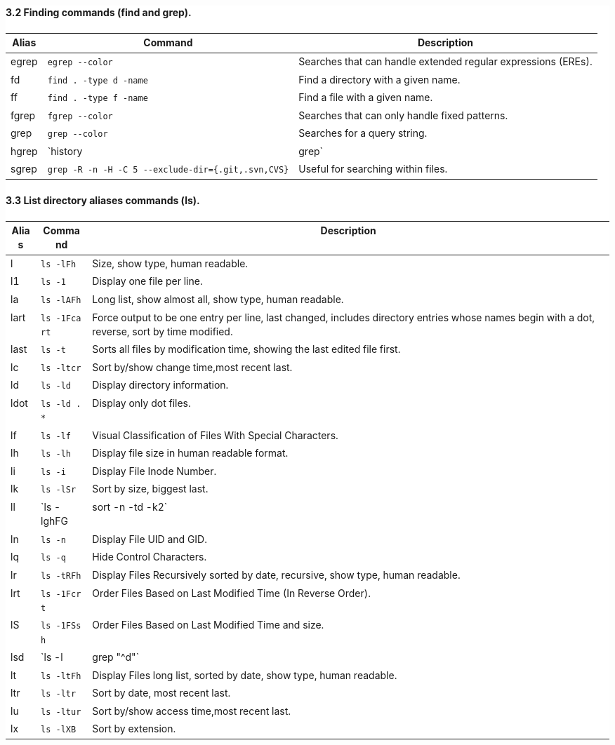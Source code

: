 #### 3.2 Finding commands (find and grep).

| Alias | Command                                             | Description                             |
|-------|-----------------------------------------------------|-----------------------------------------|
| egrep | `egrep --color`                                     | Searches that can handle extended regular expressions (EREs).   |
| fd    | `find . -type d -name`                              | Find a directory with a given name.  |
| ff    | `find . -type f -name`                              | Find a file with a given name.   |
| fgrep | `fgrep --color`                                     | Searches that can only handle fixed patterns.    |
| grep  | `grep --color`                                      | Searches for a query string.    |
| hgrep | `history | grep`                                    | Searches for a word in the list of previously used commands. |
| sgrep | `grep -R -n -H -C 5 --exclude-dir={.git,.svn,CVS}`  | Useful for searching within files.   |

#### 3.3 List directory aliases commands (ls).

| Alias | Command       |Description                                                                                                                                    |
|-------|---------------|-----------------------------------------------------------------------------------------------------------------------------------------------|
| l     | `ls -lFh`    | Size, show type, human readable.                                                                                                               |
| l1    | `ls -1`       | Display one file per line.                                                                                                                    |
| la    | `ls -lAFh`    | Long list, show almost all, show type, human readable.                                                                                        |
| lart  | `ls -1Fcart`  | Force output to be one entry per line, last changed, includes directory entries whose names begin with a dot, reverse, sort by time modified. |
| last  | `ls -t`       | Sorts all files by modification time, showing the last edited file first.                                                                     |
| lc    | `ls -ltcr`    | Sort by/show change time,most recent last.                                                                                                    |
| ld    | `ls -ld`      | Display directory information.                                                                                                                |
| ldot  | `ls -ld .*`   | Display only dot files.                                                                                                                       |
| lf    | `ls -lf`      | Visual Classification of Files With Special Characters.                                                                                       |
| lh    | `ls -lh`      | Display file size in human readable format.                                                                                                   |
| li    | `ls -i`       | Display File Inode Number.                                                                                                                    |
| lk    | `ls -lSr`     | Sort by size, biggest last.                                                                                                                   |
| ll    | `ls -lghFG | sort -n -td -k2`       | Long list.                                                                                                              |
| ln    | `ls -n`       | Display File UID and GID.                                                                                                                     |
| lq    | `ls -q`       | Hide Control Characters.                                                                                                                      |
| lr    | `ls -tRFh`    | Display Files Recursively sorted by date, recursive, show type, human readable.                                                               |
| lrt   | `ls -1Fcrt`   | Order Files Based on Last Modified Time (In Reverse Order).                                                                                   |
| lS    | `ls -1FSsh`   | Order Files Based on Last Modified Time and size.                                                                                             |
| lsd   | `ls -l | grep "^d"`   | Display only directories.                                                                                                             |
| lt    | `ls -ltFh`    | Display Files long list, sorted by date, show type, human readable.                                                                           |
| ltr    | `ls -ltr`    | Sort by date, most recent last.                                                                                                               |
| lu    | `ls -ltur`    | Sort by/show access time,most recent last.                                                                                                    |
| lx    | `ls -lXB`     | Sort by extension.                                                                                                                            |

